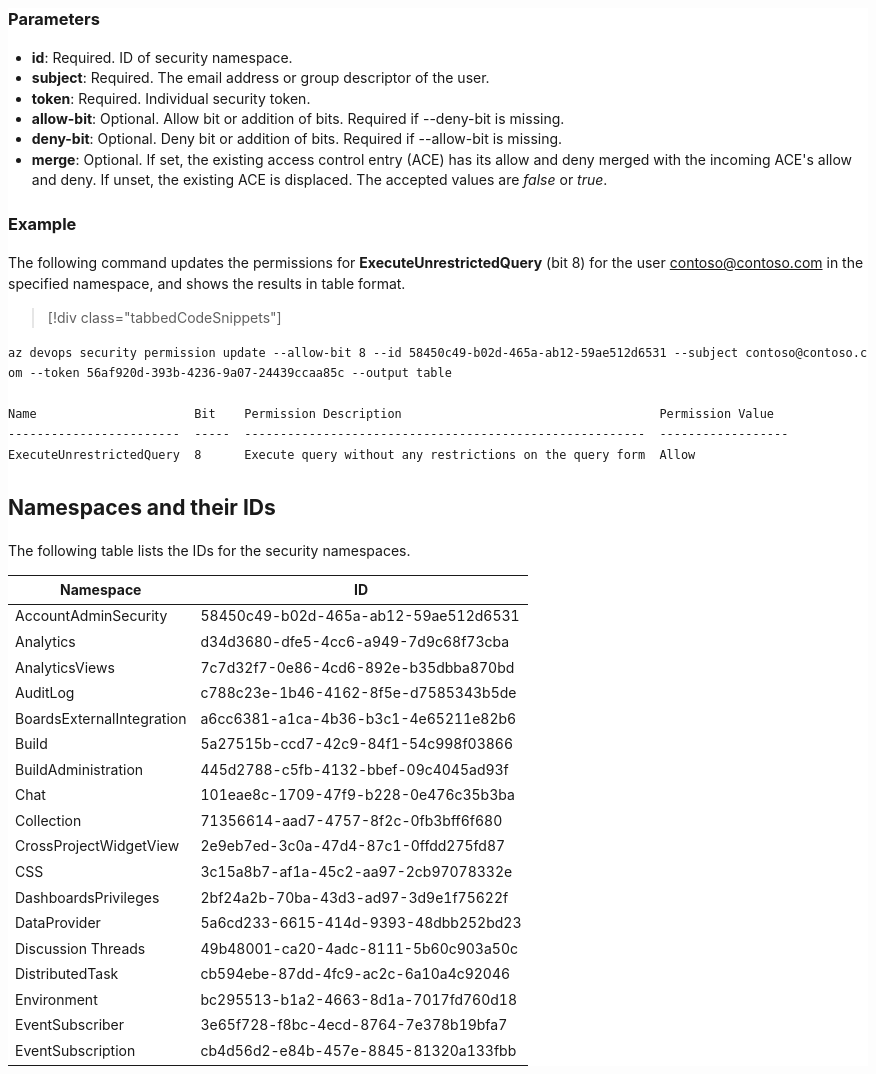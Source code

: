 ### Parameters

- **id**: Required. ID of security namespace.
- **subject**: Required. The email address or group descriptor of the user.
- **token**: Required. Individual security token.
- **allow-bit**: Optional. Allow bit or addition of bits. Required if --deny-bit is missing.
- **deny-bit**: Optional. Deny bit or addition of bits. Required if --allow-bit is missing.
- **merge**: Optional. If set, the existing access control entry (ACE) has its allow and deny merged with the incoming ACE's allow and deny. If unset, the existing ACE is displaced. The accepted values are *false* or *true*.

### Example

The following command updates the permissions for **ExecuteUnrestrictedQuery** (bit 8) for the user contoso@contoso.com in the specified namespace, and shows the results in table format.  

> [!div class="tabbedCodeSnippets"]
```CLI
az devops security permission update --allow-bit 8 --id 58450c49-b02d-465a-ab12-59ae512d6531 --subject contoso@contoso.com --token 56af920d-393b-4236-9a07-24439ccaa85c --output table

Name                      Bit    Permission Description                                    Permission Value
------------------------  -----  --------------------------------------------------------  ------------------
ExecuteUnrestrictedQuery  8      Execute query without any restrictions on the query form  Allow
```

## Namespaces and their IDs

The following table lists the IDs for the security namespaces.

|Namespace|ID|
|--- |--- |
|AccountAdminSecurity|58450c49-b02d-465a-ab12-59ae512d6531|
|Analytics|d34d3680-dfe5-4cc6-a949-7d9c68f73cba|
|AnalyticsViews|7c7d32f7-0e86-4cd6-892e-b35dbba870bd|
|AuditLog|c788c23e-1b46-4162-8f5e-d7585343b5de|
|BoardsExternalIntegration|a6cc6381-a1ca-4b36-b3c1-4e65211e82b6|
|Build|5a27515b-ccd7-42c9-84f1-54c998f03866|
|BuildAdministration|445d2788-c5fb-4132-bbef-09c4045ad93f|
|Chat|101eae8c-1709-47f9-b228-0e476c35b3ba|
|Collection|71356614-aad7-4757-8f2c-0fb3bff6f680|
|CrossProjectWidgetView|2e9eb7ed-3c0a-47d4-87c1-0ffdd275fd87|
|CSS|3c15a8b7-af1a-45c2-aa97-2cb97078332e|
|DashboardsPrivileges|2bf24a2b-70ba-43d3-ad97-3d9e1f75622f|
|DataProvider|5a6cd233-6615-414d-9393-48dbb252bd23|
|Discussion Threads|49b48001-ca20-4adc-8111-5b60c903a50c|
|DistributedTask|cb594ebe-87dd-4fc9-ac2c-6a10a4c92046|
|Environment|bc295513-b1a2-4663-8d1a-7017fd760d18|
|EventSubscriber|3e65f728-f8bc-4ecd-8764-7e378b19bfa7|
|EventSubscription|cb4d56d2-e84b-457e-8845-81320a133fbb|